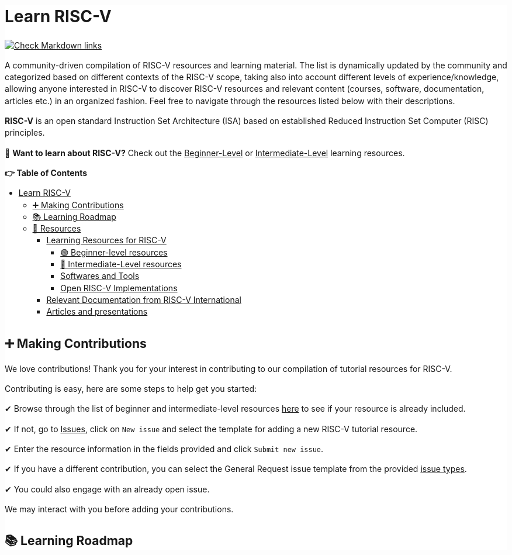 Learn RISC-V
================
[![Check Markdown links](https://github.com/riscv/learn/actions/workflows/action.yml/badge.svg?branch=main)](https://github.com/riscv/learn/actions/workflows/action.yml)

A community-driven compilation of RISC-V resources and learning material. The list is dynamically
updated by the community and categorized based on different contexts of the RISC-V scope, taking
also into account different levels of experience/knowledge, allowing anyone interested in RISC-V to
discover RISC-V resources and relevant content (courses, software, documentation, articles etc.) in
an organized fashion.
Feel free to navigate through the resources listed below with their descriptions.

**RISC-V** is an open standard Instruction Set Architecture (ISA) based on established Reduced Instruction Set Computer (RISC) principles. 

👋 **Want to learn about RISC-V?** Check out the [Beginner-Level](#-beginner-level-resources) or [Intermediate-Level](#-intermediate-level-resources) learning resources.

<b>👉 Table of Contents</b>
<br>

- [Learn RISC-V](#learn-risc-v)
  - [➕ Making Contributions](#-making-contributions)
  - [📚 Learning Roadmap](#-learning-roadmap)
  - [📙 Resources](#-resources)
    - [Learning Resources for RISC-V](#learning-resources-for-risc-v)
      - [🟢 Beginner-level resources](#-beginner-level-resources)
      - [🔵 Intermediate-Level resources](#-intermediate-level-resources)
      - [Softwares and Tools](#softwares-and-tools)
      - [Open RISC-V Implementations](#open-risc-v-implementations)
    - [Relevant Documentation from RISC-V International](#relevant-documentation-from-risc-v-international)
    - [Articles and presentations](#articles-and-presentations)

## ➕ Making Contributions

We love contributions! Thank you for your interest in contributing to our compilation of tutorial resources for RISC-V.

Contributing is easy, here are some steps to help get you started:

✔ Browse through the list of beginner and intermediate-level resources [here](#learning-resources-for-risc-v) to see if your resource is already included.

✔ If not, go to [Issues](https://github.com/riscv/learn/issues), click on `New issue` and select the template for adding a new RISC-V tutorial resource. 

✔ Enter the resource information in the fields provided and click `Submit new issue`.

✔ If you have a different contribution, you can select the General Request issue template from the provided <a href="https://github.com/riscv/learn/issues/new/choose" target="_blank">issue types</a>.

✔ You could also engage with an already open issue.

We may interact with you before adding your contributions.

## 📚 Learning Roadmap
